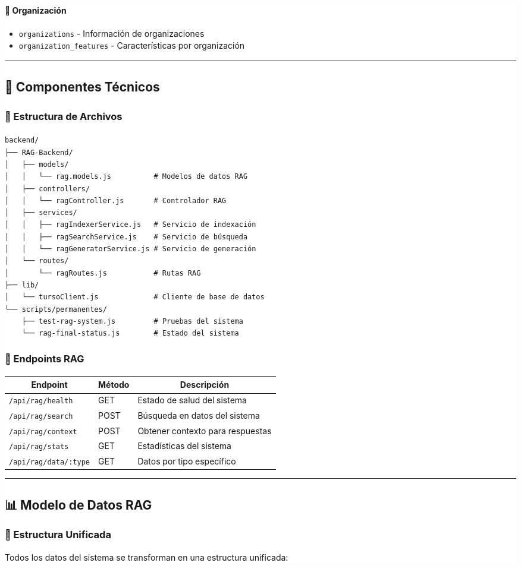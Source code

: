 #### 🏢 **Organización**
- `organizations` - Información de organizaciones
- `organization_features` - Características por organización

---

## 🔧 Componentes Técnicos

### 📁 Estructura de Archivos

```
backend/
├── RAG-Backend/
│   ├── models/
│   │   └── rag.models.js          # Modelos de datos RAG
│   ├── controllers/
│   │   └── ragController.js       # Controlador RAG
│   ├── services/
│   │   ├── ragIndexerService.js   # Servicio de indexación
│   │   ├── ragSearchService.js    # Servicio de búsqueda
│   │   └── ragGeneratorService.js # Servicio de generación
│   └── routes/
│       └── ragRoutes.js           # Rutas RAG
├── lib/
│   └── tursoClient.js             # Cliente de base de datos
└── scripts/permanentes/
    ├── test-rag-system.js         # Pruebas del sistema
    └── rag-final-status.js        # Estado del sistema
```

### 🔌 Endpoints RAG

| Endpoint | Método | Descripción |
|----------|--------|-------------|
| `/api/rag/health` | GET | Estado de salud del sistema |
| `/api/rag/search` | POST | Búsqueda en datos del sistema |
| `/api/rag/context` | POST | Obtener contexto para respuestas |
| `/api/rag/stats` | GET | Estadísticas del sistema |
| `/api/rag/data/:type` | GET | Datos por tipo específico |

---

## 📊 Modelo de Datos RAG

### 🎯 Estructura Unificada

Todos los datos del sistema se transforman en una estructura unificada:
